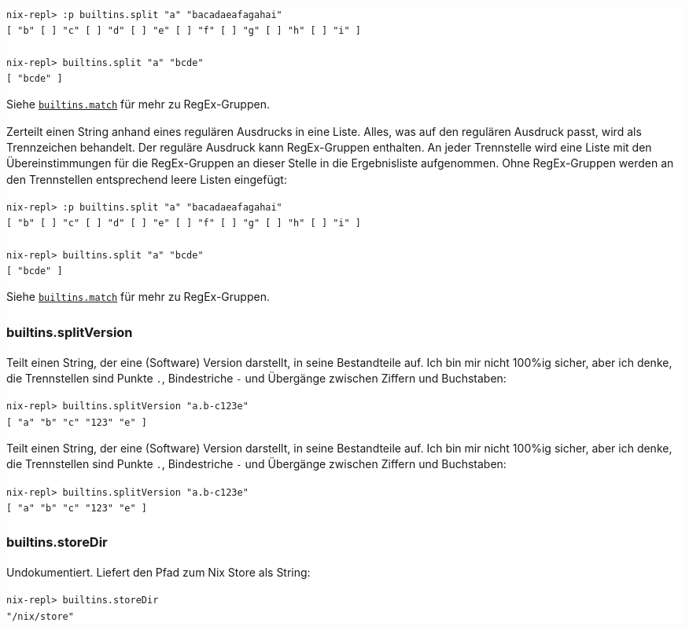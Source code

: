 ```
nix-repl> :p builtins.split "a" "bacadaeafagahai"
[ "b" [ ] "c" [ ] "d" [ ] "e" [ ] "f" [ ] "g" [ ] "h" [ ] "i" ]

nix-repl> builtins.split "a" "bcde"
[ "bcde" ]
```

Siehe [`builtins.match`](#a05994c6afa9711449ac4d8bfdd8b0eb9c1e4996)
für mehr zu RegEx-Gruppen.

Zerteilt einen String anhand eines regulären Ausdrucks in
eine Liste.  Alles, was auf den regulären Ausdruck passt,
wird als Trennzeichen behandelt.  Der reguläre Ausdruck kann
RegEx-Gruppen enthalten.  An jeder Trennstelle wird eine Liste mit
den Übereinstimmungen für die RegEx-Gruppen an dieser Stelle in
die Ergebnisliste aufgenommen.  Ohne RegEx-Gruppen werden an den
Trennstellen entsprechend leere Listen eingefügt:

    nix-repl> :p builtins.split "a" "bacadaeafagahai"
    [ "b" [ ] "c" [ ] "d" [ ] "e" [ ] "f" [ ] "g" [ ] "h" [ ] "i" ]

    nix-repl> builtins.split "a" "bcde"
    [ "bcde" ]

Siehe [`builtins.match`](#builtinsmatch) für mehr zu RegEx-Gruppen.


### builtins.splitVersion

Teilt einen String, der eine (Software) Version darstellt, in seine
Bestandteile auf.  Ich bin mir nicht 100%ig sicher, aber ich denke,
die Trennstellen sind Punkte `.`, Bindestriche `-` und Übergänge
zwischen Ziffern und Buchstaben:

```
nix-repl> builtins.splitVersion "a.b-c123e"
[ "a" "b" "c" "123" "e" ]
```

Teilt einen String, der eine (Software) Version darstellt, in seine
Bestandteile auf.  Ich bin mir nicht 100%ig sicher, aber ich denke,
die Trennstellen sind Punkte `.`, Bindestriche `-` und Übergänge
zwischen Ziffern und Buchstaben:

    nix-repl> builtins.splitVersion "a.b-c123e"
    [ "a" "b" "c" "123" "e" ]


### builtins.storeDir

Undokumentiert.  Liefert den Pfad zum Nix Store als String:

```
nix-repl> builtins.storeDir
"/nix/store"
```
